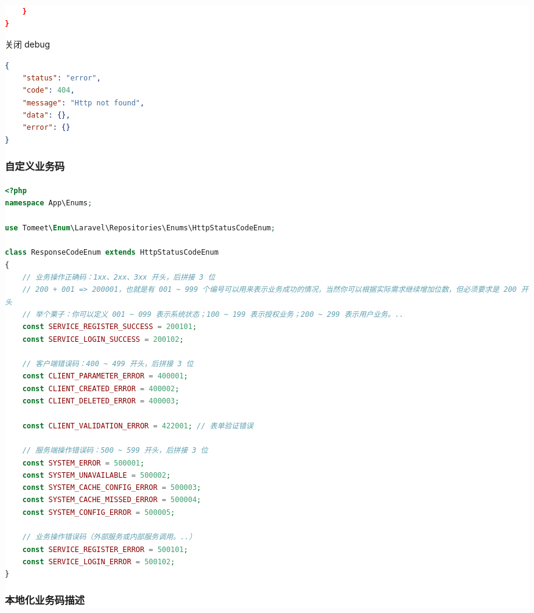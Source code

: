 ```json
    }
}
```

关闭 debug

```json
{
    "status": "error",
    "code": 404,
    "message": "Http not found",
    "data": {},
    "error": {}
}
```

### 自定义业务码

```php
<?php
namespace App\Enums;

use Tomeet\Enum\Laravel\Repositories\Enums\HttpStatusCodeEnum;

class ResponseCodeEnum extends HttpStatusCodeEnum
{
    // 业务操作正确码：1xx、2xx、3xx 开头，后拼接 3 位
    // 200 + 001 => 200001，也就是有 001 ~ 999 个编号可以用来表示业务成功的情况，当然你可以根据实际需求继续增加位数，但必须要求是 200 开头
    // 举个栗子：你可以定义 001 ~ 099 表示系统状态；100 ~ 199 表示授权业务；200 ~ 299 表示用户业务。..
    const SERVICE_REGISTER_SUCCESS = 200101;
    const SERVICE_LOGIN_SUCCESS = 200102;

    // 客户端错误码：400 ~ 499 开头，后拼接 3 位
    const CLIENT_PARAMETER_ERROR = 400001;
    const CLIENT_CREATED_ERROR = 400002;
    const CLIENT_DELETED_ERROR = 400003;

    const CLIENT_VALIDATION_ERROR = 422001; // 表单验证错误

    // 服务端操作错误码：500 ~ 599 开头，后拼接 3 位
    const SYSTEM_ERROR = 500001;
    const SYSTEM_UNAVAILABLE = 500002;
    const SYSTEM_CACHE_CONFIG_ERROR = 500003;
    const SYSTEM_CACHE_MISSED_ERROR = 500004;
    const SYSTEM_CONFIG_ERROR = 500005;

    // 业务操作错误码（外部服务或内部服务调用。..）
    const SERVICE_REGISTER_ERROR = 500101;
    const SERVICE_LOGIN_ERROR = 500102;
}
```

### 本地化业务码描述
